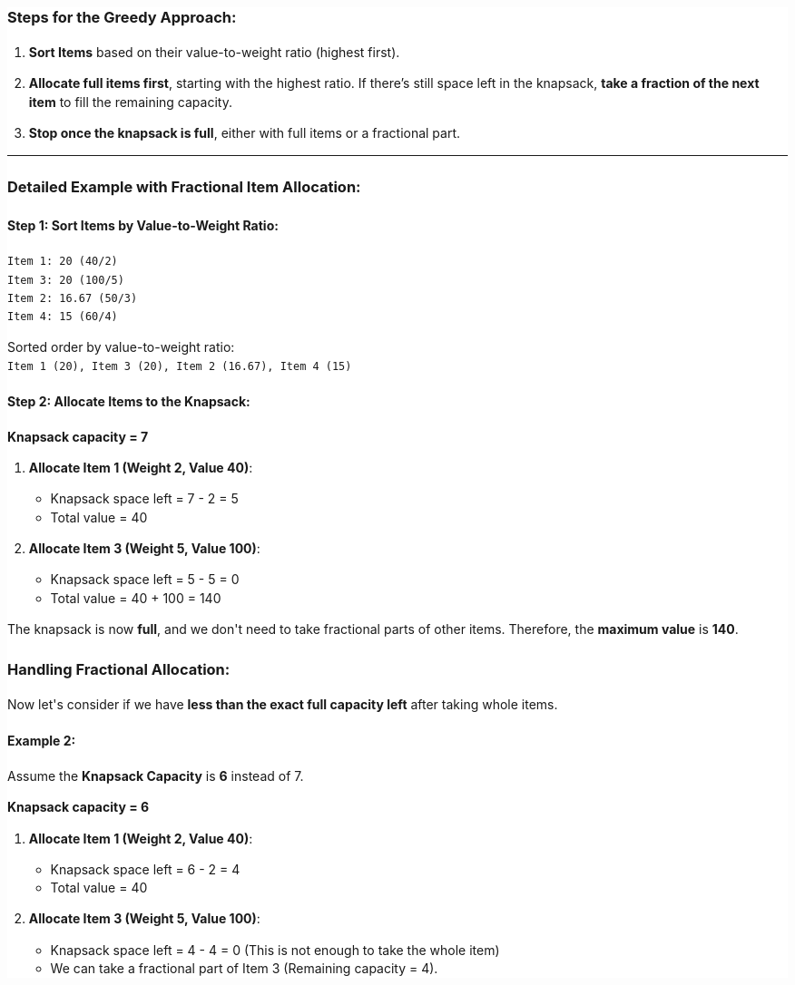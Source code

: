 ### **Steps for the Greedy Approach**:

1. **Sort Items** based on their value-to-weight ratio (highest first).
   
2. **Allocate full items first**, starting with the highest ratio. If there’s still space left in the knapsack, **take a fraction of the next item** to fill the remaining capacity.

3. **Stop once the knapsack is full**, either with full items or a fractional part.

---

### **Detailed Example with Fractional Item Allocation:**

#### **Step 1: Sort Items by Value-to-Weight Ratio**:

```
Item 1: 20 (40/2)
Item 3: 20 (100/5)
Item 2: 16.67 (50/3)
Item 4: 15 (60/4)
```

Sorted order by value-to-weight ratio:  
`Item 1 (20), Item 3 (20), Item 2 (16.67), Item 4 (15)`

#### **Step 2: Allocate Items to the Knapsack**:

**Knapsack capacity = 7**

1. **Allocate Item 1 (Weight 2, Value 40)**:
    - Knapsack space left = 7 - 2 = 5
    - Total value = 40

2. **Allocate Item 3 (Weight 5, Value 100)**:
    - Knapsack space left = 5 - 5 = 0
    - Total value = 40 + 100 = 140

The knapsack is now **full**, and we don't need to take fractional parts of other items. Therefore, the **maximum value** is **140**.

### **Handling Fractional Allocation**:

Now let's consider if we have **less than the exact full capacity left** after taking whole items.

#### Example 2:

Assume the **Knapsack Capacity** is **6** instead of 7.

**Knapsack capacity = 6**

1. **Allocate Item 1 (Weight 2, Value 40)**:
    - Knapsack space left = 6 - 2 = 4
    - Total value = 40

2. **Allocate Item 3 (Weight 5, Value 100)**:
    - Knapsack space left = 4 - 4 = 0 (This is not enough to take the whole item)
    - We can take a fractional part of Item 3 (Remaining capacity = 4).
    